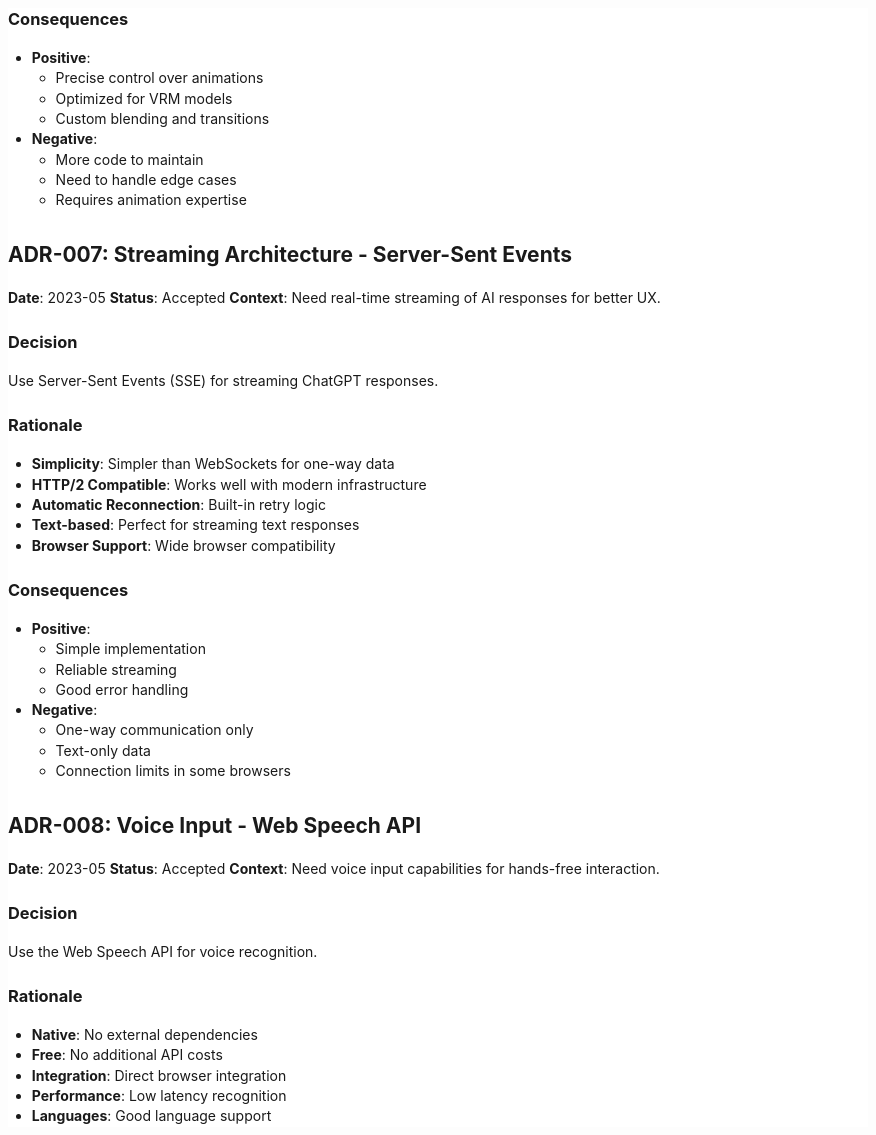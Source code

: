 ### Consequences
- **Positive**: 
  - Precise control over animations
  - Optimized for VRM models
  - Custom blending and transitions
- **Negative**: 
  - More code to maintain
  - Need to handle edge cases
  - Requires animation expertise

## ADR-007: Streaming Architecture - Server-Sent Events

**Date**: 2023-05
**Status**: Accepted
**Context**: Need real-time streaming of AI responses for better UX.

### Decision
Use Server-Sent Events (SSE) for streaming ChatGPT responses.

### Rationale
- **Simplicity**: Simpler than WebSockets for one-way data
- **HTTP/2 Compatible**: Works well with modern infrastructure
- **Automatic Reconnection**: Built-in retry logic
- **Text-based**: Perfect for streaming text responses
- **Browser Support**: Wide browser compatibility

### Consequences
- **Positive**: 
  - Simple implementation
  - Reliable streaming
  - Good error handling
- **Negative**: 
  - One-way communication only
  - Text-only data
  - Connection limits in some browsers

## ADR-008: Voice Input - Web Speech API

**Date**: 2023-05
**Status**: Accepted
**Context**: Need voice input capabilities for hands-free interaction.

### Decision
Use the Web Speech API for voice recognition.

### Rationale
- **Native**: No external dependencies
- **Free**: No additional API costs
- **Integration**: Direct browser integration
- **Performance**: Low latency recognition
- **Languages**: Good language support
